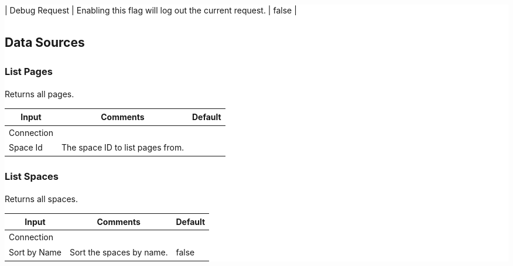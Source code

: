 | Debug Request | Enabling this flag will log out the current request. | false                                                                              |

## Data Sources

### List Pages

Returns all pages.

| Input      | Comments                         | Default |
| ---------- | -------------------------------- | ------- |
| Connection |                                  |         |
| Space Id   | The space ID to list pages from. |         |

### List Spaces

Returns all spaces.

| Input        | Comments                 | Default |
| ------------ | ------------------------ | ------- |
| Connection   |                          |         |
| Sort by Name | Sort the spaces by name. | false   |
